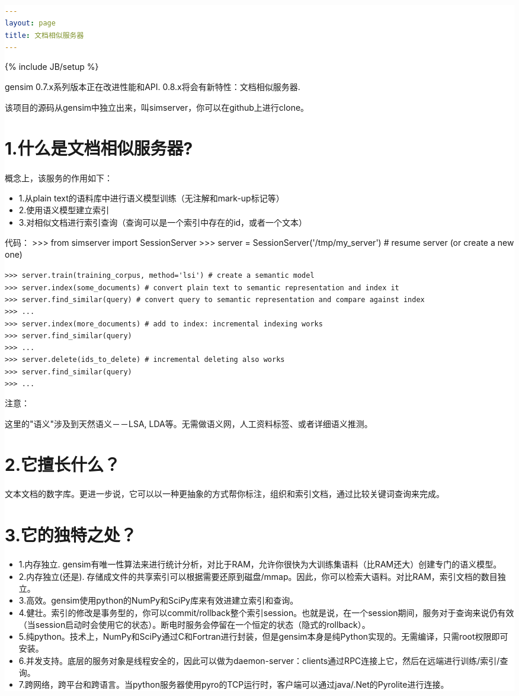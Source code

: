 ```yaml
---
layout: page
title: 文档相似服务器 
---
```

{% include JB/setup %}


gensim 0.7.x系列版本正在改进性能和API. 0.8.x将会有新特性：文档相似服务器.

该项目的源码从gensim中独立出来，叫simserver，你可以在github上进行clone。

# 1.什么是文档相似服务器?

概念上，该服务的作用如下：

- 1.从plain text的语料库中进行语义模型训练（无注解和mark-up标记等）
- 2.使用语义模型建立索引
- 3.对相似文档进行索引查询（查询可以是一个索引中存在的id，或者一个文本）

代码：
    >>> from simserver import SessionServer
    >>> server = SessionServer('/tmp/my_server') # resume server (or create a new one)

    >>> server.train(training_corpus, method='lsi') # create a semantic model
    >>> server.index(some_documents) # convert plain text to semantic representation and index it
    >>> server.find_similar(query) # convert query to semantic representation and compare against index
    >>> ...
    >>> server.index(more_documents) # add to index: incremental indexing works
    >>> server.find_similar(query)
    >>> ...
    >>> server.delete(ids_to_delete) # incremental deleting also works
    >>> server.find_similar(query)
    >>> ...

注意：

这里的"语义"涉及到天然语义－－LSA, LDA等。无需做语义网，人工资料标签、或者详细语义推测。

# 2.它擅长什么？

文本文档的数字库。更进一步说，它可以以一种更抽象的方式帮你标注，组织和索引文档，通过比较关键词查询来完成。

# 3.它的独特之处？

- 1.内存独立. gensim有唯一性算法来进行统计分析，对比于RAM，允许你很快为大训练集语料（比RAM还大）创建专门的语义模型。
- 2.内存独立(还是). 存储成文件的共享索引可以根据需要还原到磁盘/mmap。因此，你可以检索大语料。对比RAM，索引文档的数目独立。
- 3.高效。gensim使用python的NumPy和SciPy库来有效进建立索引和查询。
- 4.健壮。索引的修改是事务型的，你可以commit/rollback整个索引session。也就是说，在一个session期间，服务对于查询来说仍有效（当session启动时会使用它的状态）。断电时服务会停留在一个恒定的状态（隐式的rollback）。
- 5.纯python。技术上，NumPy和SciPy通过C和Fortran进行封装，但是gensim本身是纯Python实现的。无需编译，只需root权限即可安装。
- 6.并发支持。底层的服务对象是线程安全的，因此可以做为daemon-server：clients通过RPC连接上它，然后在远端进行训练/索引/查询。
- 7.跨网络，跨平台和跨语言。当python服务器使用pyro的TCP运行时，客户端可以通过java/.Net的Pyrolite进行连接。
